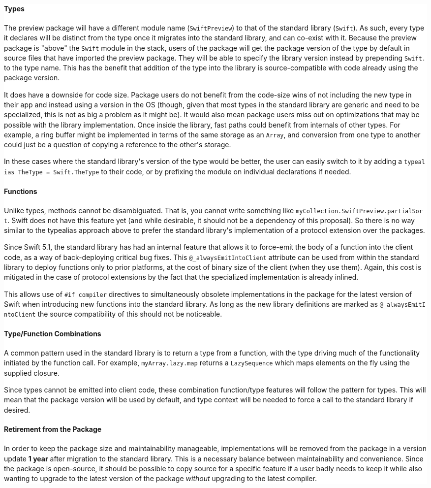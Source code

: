 #### Types

The preview package will have a different module name (`SwiftPreview`) to that of the standard library (`Swift`). As such, every type it declares will be distinct from the type once it migrates into the standard library, and can co-exist with it. Because the preview package is "above" the `Swift` module in the stack, users of the package will get the package version of the type by default in source files that have imported the preview package. They will be able to specify the library version instead by prepending `Swift.` to the type name. This has the benefit that addition of the type into the library is source-compatible with code already using the package version.

It does have a downside for code size. Package users do not benefit from the code-size wins of not including the new type in their app and instead using a version in the OS (though, given that most types in the standard library are generic and need to be specialized, this is not as big a problem as it might be). It would also mean package users miss out on optimizations that may be possible with the library implementation. Once inside the library, fast paths could benefit from internals of other types. For example, a ring buffer might be implemented in terms of the same storage as an `Array`, and conversion from one type to another could just be a question of copying a reference to the other's storage.

In these cases where the standard library's version of the type would be better, the user can easily switch to it by adding a `typealias TheType = Swift.TheType` to their code, or by prefixing the module on individual declarations if needed.

#### Functions

Unlike types, methods cannot be disambiguated. That is, you cannot write something like `myCollection.SwiftPreview.partialSort`. Swift does not have this feature yet (and while desirable, it should not be a dependency of this proposal). So there is no way similar to the typealias approach above to prefer the standard library's implementation of a protocol extension over the packages.

Since Swift 5.1, the standard library has had an internal feature that allows it to force-emit the body of a function into the client code, as a way of  back-deploying critical bug fixes. This `@_alwaysEmitIntoClient` attribute can be used from within the standard library to deploy functions only to prior platforms, at the cost of binary size of the client (when they use them). Again, this cost is mitigated in the case of protocol extensions by the fact that the specialized implementation is already inlined.

This allows use of `#if compiler` directives to simultaneously obsolete implementations in the package for the latest version of Swift when introducing new functions into the standard library. As long as the new library definitions are marked as `@_alwaysEmitIntoClient` the source compatibility of this should not be noticeable.

#### Type/Function Combinations

A common pattern used in the standard library is to return a type from a function, with the type driving much of the functionality initiated by the function call. For example, `myArray.lazy.map` returns a `LazySequence` which maps elements on the fly using the supplied closure.

Since types cannot be emitted into client code, these combination function/type features will follow the pattern for types. This will mean that the package version will be used by default, and type context will be needed to force a call to the standard library if desired.

#### Retirement from the Package

In order to keep the package size and maintainability manageable, implementations will be removed from the package in a version update **1 year** after migration to the standard library. This is a necessary balance between maintainability and convenience. Since the package is open-source, it should be possible to copy source for a specific feature if a user badly needs to keep it while also wanting to upgrade to the latest version of the package _without_ upgrading to the latest compiler.
